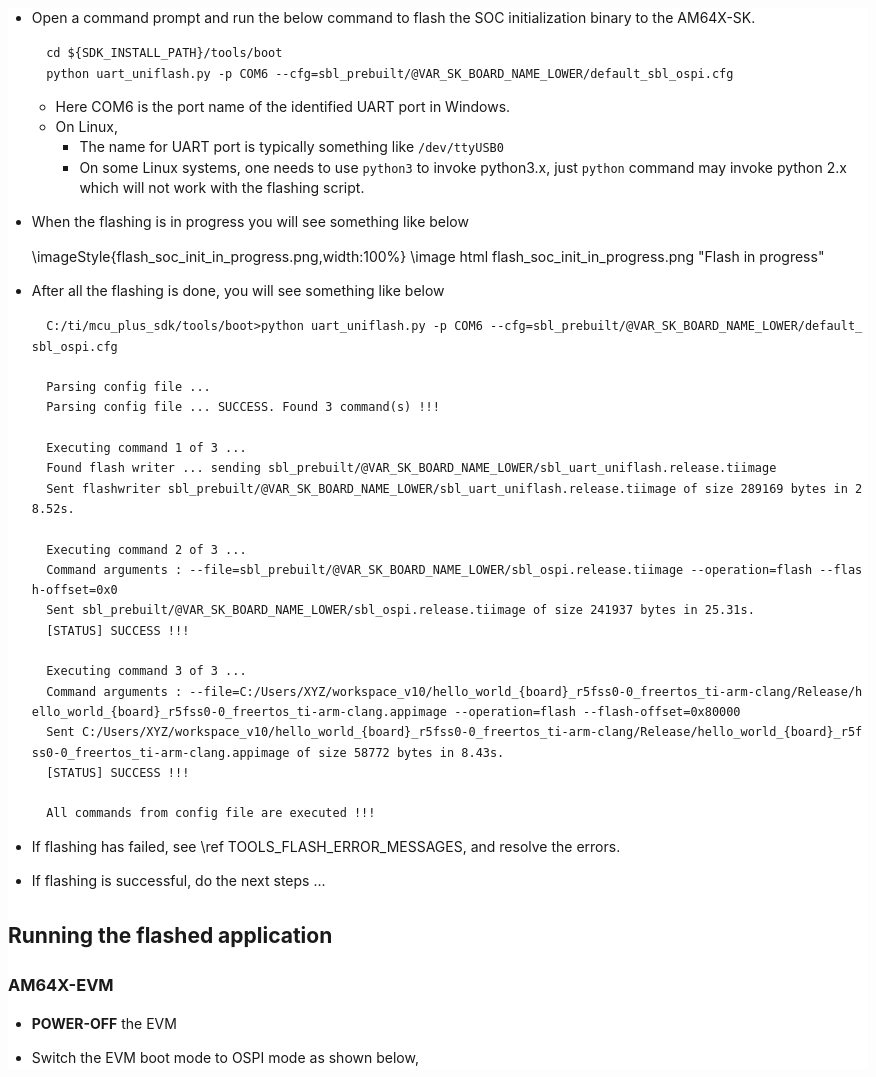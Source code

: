 - Open a command prompt and run the below command to flash the SOC initialization binary to the AM64X-SK.

        cd ${SDK_INSTALL_PATH}/tools/boot
        python uart_uniflash.py -p COM6 --cfg=sbl_prebuilt/@VAR_SK_BOARD_NAME_LOWER/default_sbl_ospi.cfg

  - Here COM6 is the port name of the identified UART port in Windows.
  - On Linux,
    - The name for UART port is typically something like `/dev/ttyUSB0`
    - On some Linux systems, one needs to use `python3` to invoke python3.x, just `python` command may invoke python 2.x which will not work with the flashing script.

- When the flashing is in progress you will see something like below

  \imageStyle{flash_soc_init_in_progress.png,width:100%}
  \image html flash_soc_init_in_progress.png "Flash in progress"

- After all the flashing is done, you will see something like below

        C:/ti/mcu_plus_sdk/tools/boot>python uart_uniflash.py -p COM6 --cfg=sbl_prebuilt/@VAR_SK_BOARD_NAME_LOWER/default_sbl_ospi.cfg

        Parsing config file ...
        Parsing config file ... SUCCESS. Found 3 command(s) !!!

        Executing command 1 of 3 ...
        Found flash writer ... sending sbl_prebuilt/@VAR_SK_BOARD_NAME_LOWER/sbl_uart_uniflash.release.tiimage
        Sent flashwriter sbl_prebuilt/@VAR_SK_BOARD_NAME_LOWER/sbl_uart_uniflash.release.tiimage of size 289169 bytes in 28.52s.

        Executing command 2 of 3 ...
        Command arguments : --file=sbl_prebuilt/@VAR_SK_BOARD_NAME_LOWER/sbl_ospi.release.tiimage --operation=flash --flash-offset=0x0
        Sent sbl_prebuilt/@VAR_SK_BOARD_NAME_LOWER/sbl_ospi.release.tiimage of size 241937 bytes in 25.31s.
        [STATUS] SUCCESS !!!

        Executing command 3 of 3 ...
        Command arguments : --file=C:/Users/XYZ/workspace_v10/hello_world_{board}_r5fss0-0_freertos_ti-arm-clang/Release/hello_world_{board}_r5fss0-0_freertos_ti-arm-clang.appimage --operation=flash --flash-offset=0x80000
        Sent C:/Users/XYZ/workspace_v10/hello_world_{board}_r5fss0-0_freertos_ti-arm-clang/Release/hello_world_{board}_r5fss0-0_freertos_ti-arm-clang.appimage of size 58772 bytes in 8.43s.
        [STATUS] SUCCESS !!!

        All commands from config file are executed !!!

- If flashing has failed, see \ref TOOLS_FLASH_ERROR_MESSAGES, and resolve the errors.

- If flashing is successful, do the next steps ...

## Running the flashed application
### AM64X-EVM
- **POWER-OFF** the EVM

- Switch the EVM boot mode to OSPI mode as shown below,
